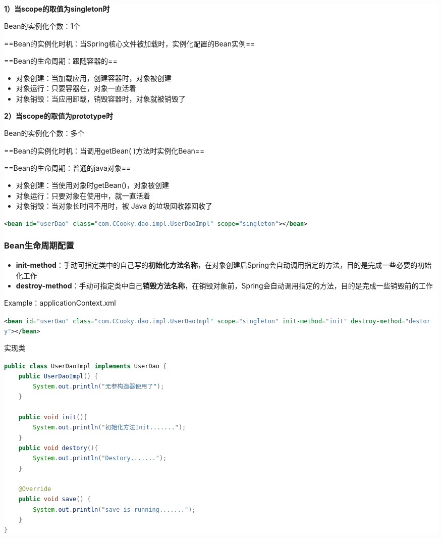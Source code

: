 **1）当scope的取值为singleton时**

Bean的实例化个数：1个

==Bean的实例化时机：当Spring核心文件被加载时，实例化配置的Bean实例==

==Bean的生命周期：跟随容器的==

- 对象创建：当加载应用，创建容器时，对象被创建
- 对象运行：只要容器在，对象一直活着
- 对象销毁：当应用卸载，销毁容器时，对象就被销毁了

**2）当scope的取值为prototype时**

Bean的实例化个数：多个

==Bean的实例化时机：当调用getBean( )方法时实例化Bean==

==Bean的生命周期：普通的java对象==

-  对象创建：当使用对象时getBean()，对象被创建
-  对象运行：只要对象在使用中，就一直活着
-  对象销毁：当对象长时间不用时，被 Java 的垃圾回收器回收了

```xml
<bean id="userDao" class="com.CCooky.dao.impl.UserDaoImpl" scope="singleton"></bean>
```

### **Bean生命周期配置**

-  **init-method**：手动可指定类中的自己写的**初始化方法名称**，在对象创建后Spring会自动调用指定的方法，目的是完成一些必要的初始化工作
-  **destroy-method**：手动可指定类中自己**销毁方法名称**，在销毁对象前，Spring会自动调用指定的方法，目的是完成一些销毁前的工作

Example：applicationContext.xml

```xml
<bean id="userDao" class="com.CCooky.dao.impl.UserDaoImpl" scope="singleton" init-method="init" destroy-method="destory"></bean>
```

实现类

```java
public class UserDaoImpl implements UserDao {
    public UserDaoImpl() {
        System.out.println("无参构造器使用了");
    }

    public void init(){
        System.out.println("初始化方法Init.......");
    }
    public void destory(){
        System.out.println("Destory.......");
    }

    @Override
    public void save() {
        System.out.println("save is running.......");
    }
}
```

